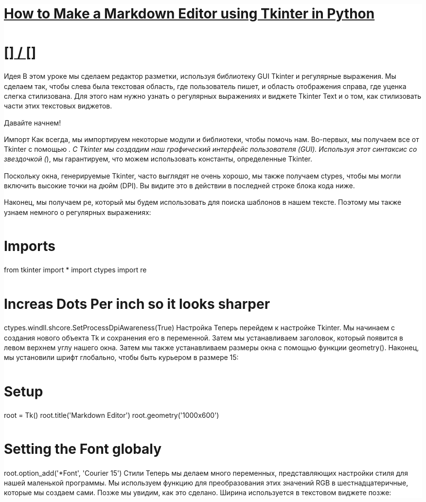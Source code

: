 # [How to Make a Markdown Editor using Tkinter in Python](https://www.thepythoncode.com/article/markdown-editor-with-tkinter-in-python)
##
# [[] / []]()
Идея
В этом уроке мы сделаем редактор разметки, используя библиотеку GUI Tkinter и регулярные выражения. Мы сделаем так, чтобы слева была текстовая область, где пользователь пишет, и область отображения справа, где уценка слегка стилизована. Для этого нам нужно узнать о регулярных выражениях и виджете Tkinter Text и о том, как стилизовать части этих текстовых виджетов.

Давайте начнем!

Импорт
Как всегда, мы импортируем некоторые модули и библиотеки, чтобы помочь нам. Во-первых, мы получаем все от Tkinter с помощью *. С Tkinter мы создадим наш графический интерфейс пользователя (GUI). Используя этот синтаксис со звездочкой (*), мы гарантируем, что можем использовать константы, определенные Tkinter.

Поскольку окна, генерируемые Tkinter, часто выглядят не очень хорошо, мы также получаем ctypes, чтобы мы могли включить высокие точки на дюйм (DPI). Вы видите это в действии в последней строке блока кода ниже.

Наконец, мы получаем ре, который мы будем использовать для поиска шаблонов в нашем тексте. Поэтому мы также узнаем немного о регулярных выражениях:

# Imports
from tkinter import *
import ctypes
import re

# Increas Dots Per inch so it looks sharper
ctypes.windll.shcore.SetProcessDpiAwareness(True)
Настройка
Теперь перейдем к настройке Tkinter. Мы начинаем с создания нового объекта Tk и сохранения его в переменной. Затем мы устанавливаем заголовок, который появится в левом верхнем углу нашего окна. Затем мы также устанавливаем размеры окна с помощью функции geometry(). Наконец, мы установили шрифт глобально, чтобы быть курьером в размере 15:

# Setup
root = Tk()
root.title('Markdown Editor')
root.geometry('1000x600')

# Setting the Font globaly
root.option_add('*Font', 'Courier 15')
Стили
Теперь мы делаем много переменных, представляющих настройки стиля для нашей маленькой программы. Мы используем функцию для преобразования этих значений RGB в шестнадцатеричные, которые мы создаем сами. Позже мы увидим, как это сделано. Ширина используется в текстовом виджете позже:

